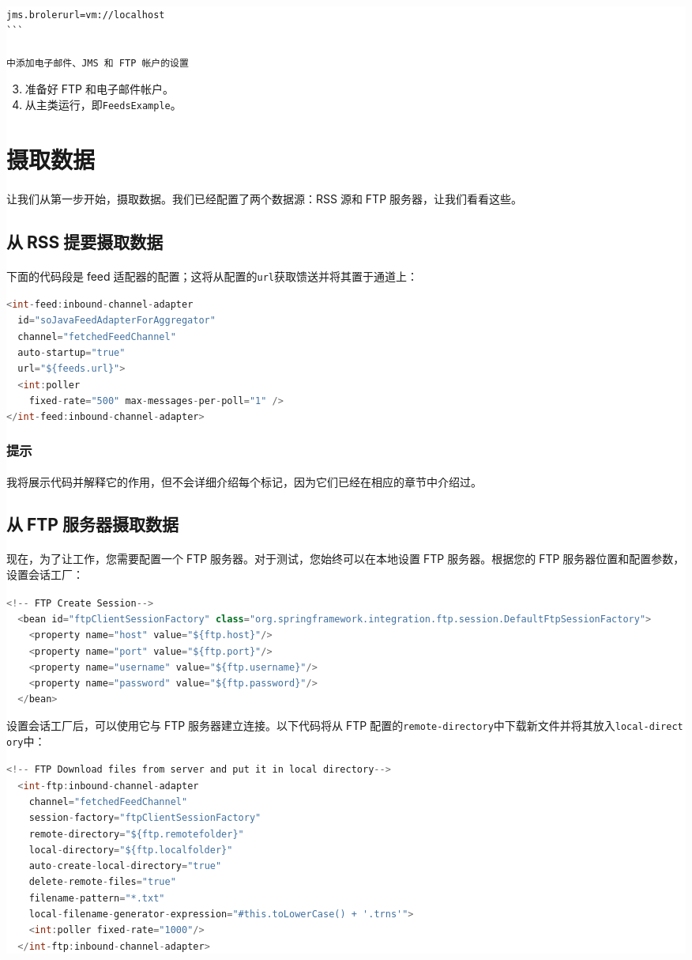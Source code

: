     jms.brolerurl=vm://localhost
    ```

    中添加电子邮件、JMS 和 FTP 帐户的设置
3.  准备好 FTP 和电子邮件帐户。
4.  从主类运行，即`FeedsExample`。

# 摄取数据

让我们从第一步开始，摄取数据。我们已经配置了两个数据源：RSS 源和 FTP 服务器，让我们看看这些。

## 从 RSS 提要摄取数据

下面的代码段是 feed 适配器的配置；这将从配置的`url`获取馈送并将其置于通道上：

```java
<int-feed:inbound-channel-adapter 
  id="soJavaFeedAdapterForAggregator" 
  channel="fetchedFeedChannel" 
  auto-startup="true" 
  url="${feeds.url}"> 
  <int:poller 
    fixed-rate="500" max-messages-per-poll="1" />
</int-feed:inbound-channel-adapter>
```

### 提示

我将展示代码并解释它的作用，但不会详细介绍每个标记，因为它们已经在相应的章节中介绍过。

## 从 FTP 服务器摄取数据

现在，为了让工作，您需要配置一个 FTP 服务器。对于测试，您始终可以在本地设置 FTP 服务器。根据您的 FTP 服务器位置和配置参数，设置会话工厂：

```java
<!-- FTP Create Session-->
  <bean id="ftpClientSessionFactory" class="org.springframework.integration.ftp.session.DefaultFtpSessionFactory">
    <property name="host" value="${ftp.host}"/>
    <property name="port" value="${ftp.port}"/>
    <property name="username" value="${ftp.username}"/>
    <property name="password" value="${ftp.password}"/>
  </bean>
```

设置会话工厂后，可以使用它与 FTP 服务器建立连接。以下代码将从 FTP 配置的`remote-directory`中下载新文件并将其放入`local-directory`中：

```java
<!-- FTP Download files from server and put it in local directory-->
  <int-ftp:inbound-channel-adapter 
    channel="fetchedFeedChannel"
    session-factory="ftpClientSessionFactory"
    remote-directory="${ftp.remotefolder}"
    local-directory="${ftp.localfolder}"
    auto-create-local-directory="true"
    delete-remote-files="true"
    filename-pattern="*.txt"
    local-filename-generator-expression="#this.toLowerCase() + '.trns'">
    <int:poller fixed-rate="1000"/>
  </int-ftp:inbound-channel-adapter>
```
